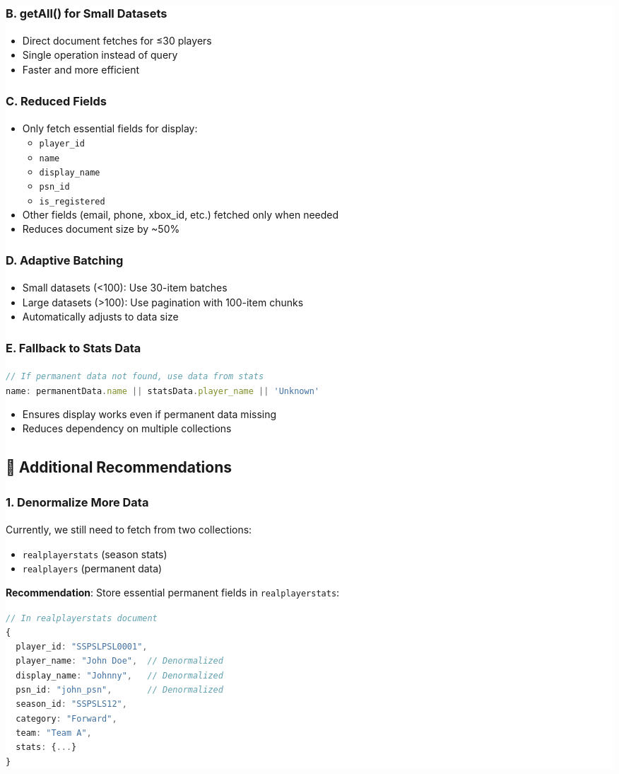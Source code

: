 ### B. getAll() for Small Datasets
- Direct document fetches for ≤30 players
- Single operation instead of query
- Faster and more efficient

### C. Reduced Fields
- Only fetch essential fields for display:
  - `player_id`
  - `name`
  - `display_name`
  - `psn_id`
  - `is_registered`
- Other fields (email, phone, xbox_id, etc.) fetched only when needed
- Reduces document size by ~50%

### D. Adaptive Batching
- Small datasets (<100): Use 30-item batches
- Large datasets (>100): Use pagination with 100-item chunks
- Automatically adjusts to data size

### E. Fallback to Stats Data
```typescript
// If permanent data not found, use data from stats
name: permanentData.name || statsData.player_name || 'Unknown'
```
- Ensures display works even if permanent data missing
- Reduces dependency on multiple collections

## 🚀 Additional Recommendations

### 1. Denormalize More Data
Currently, we still need to fetch from two collections:
- `realplayerstats` (season stats)
- `realplayers` (permanent data)

**Recommendation**: Store essential permanent fields in `realplayerstats`:
```typescript
// In realplayerstats document
{
  player_id: "SSPSLPSL0001",
  player_name: "John Doe",  // Denormalized
  display_name: "Johnny",   // Denormalized
  psn_id: "john_psn",       // Denormalized
  season_id: "SSPSLS12",
  category: "Forward",
  team: "Team A",
  stats: {...}
}
```
